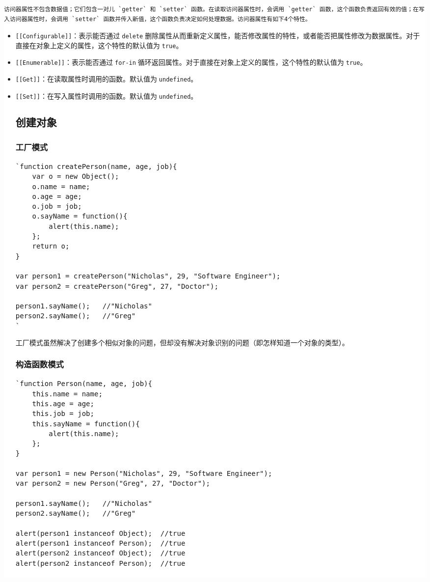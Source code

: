     访问器属性不包含数据值；它们包含一对儿 `getter` 和 `setter` 函数。在读取访问器属性时，会调用 `getter` 函数，这个函数负责返回有效的值；在写入访问器属性时，会调用 `setter` 函数并传入新值，这个函数负责决定如何处理数据。访问器属性有如下4个特性。

*   `[[Configurable]]`：表示能否通过 `delete` 删除属性从而重新定义属性，能否修改属性的特性，或者能否把属性修改为数据属性。对于直接在对象上定义的属性，这个特性的默认值为 `true`。
*   `[[Enumerable]]`：表示能否通过 `for-in` 循环返回属性。对于直接在对象上定义的属性，这个特性的默认值为 `true`。
*   `[[Get]]`：在读取属性时调用的函数。默认值为 `undefined`。
*   `[[Set]]`：在写入属性时调用的函数。默认值为 `undefined`。

    ## 创建对象

    ### 工厂模式

    <pre>`function createPerson(name, age, job){
        var o = new Object();
        o.name = name;
        o.age = age;
        o.job = job;
        o.sayName = function(){
            alert(this.name);
        };    
        return o;
    }

    var person1 = createPerson(&quot;Nicholas&quot;, 29, &quot;Software Engineer&quot;);
    var person2 = createPerson(&quot;Greg&quot;, 27, &quot;Doctor&quot;);

    person1.sayName();   //&quot;Nicholas&quot;
    person2.sayName();   //&quot;Greg&quot;
    `</pre>

    工厂模式虽然解决了创建多个相似对象的问题，但却没有解决对象识别的问题（即怎样知道一个对象的类型）。

    ### 构造函数模式

    <pre>`function Person(name, age, job){
        this.name = name;
        this.age = age;
        this.job = job;
        this.sayName = function(){
            alert(this.name);
        };    
    }

    var person1 = new Person(&quot;Nicholas&quot;, 29, &quot;Software Engineer&quot;);
    var person2 = new Person(&quot;Greg&quot;, 27, &quot;Doctor&quot;);

    person1.sayName();   //&quot;Nicholas&quot;
    person2.sayName();   //&quot;Greg&quot;

    alert(person1 instanceof Object);  //true
    alert(person1 instanceof Person);  //true
    alert(person2 instanceof Object);  //true
    alert(person2 instanceof Person);  //true
